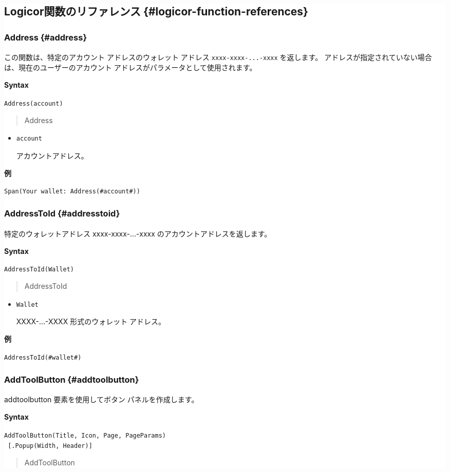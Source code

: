 

## Logicor関数のリファレンス {#logicor-function-references}

### Address {#address}

この関数は、特定のアカウント アドレスのウォレット アドレス `xxxx-xxxx-...-xxxx` を返します。 アドレスが指定されていない場合は、現在のユーザーのアカウント アドレスがパラメータとして使用されます。

**Syntax**

```
Address(account)

```
> Address
  * `account`
  
    アカウントアドレス。

**例**

```
Span(Your wallet: Address(#account#))
```

### AddressToId {#addresstoid}

特定のウォレットアドレス xxxx-xxxx-...-xxxx のアカウントアドレスを返します。

**Syntax**

```
AddressToId(Wallet)
```

> AddressToId
  * `Wallet`
  
    XXXX-...-XXXX 形式のウォレット アドレス。

**例**

```
AddressToId(#wallet#)
```

### AddToolButton {#addtoolbutton}

addtoolbutton 要素を使用してボタン パネルを作成します。

**Syntax**

```
AddToolButton(Title, Icon, Page, PageParams)
 [.Popup(Width, Header)]
```



> AddToolButton
